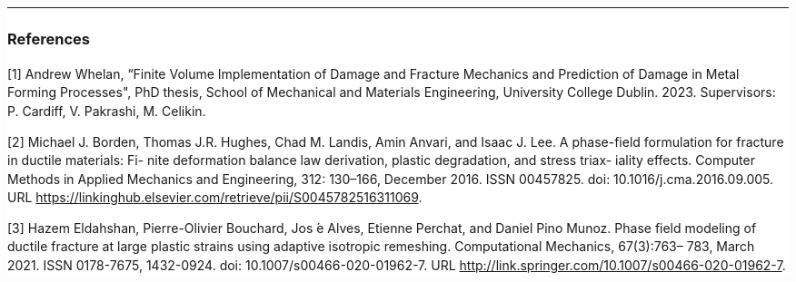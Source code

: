 
---

### References

[1] Andrew Whelan, “Finite Volume Implementation of Damage and Fracture Mechanics and Prediction of Damage in Metal Forming Processes", PhD thesis, School of Mechanical and Materials Engineering, University College Dublin. 2023. Supervisors: P. Cardiff, V. Pakrashi, M. Celikin.

[2] Michael J. Borden, Thomas J.R. Hughes, Chad M. Landis, Amin Anvari, and Isaac J. Lee. A phase-field formulation for fracture in ductile materials: Fi- nite deformation balance law derivation, plastic degradation, and stress triax- iality effects. Computer Methods in Applied Mechanics and Engineering, 312: 130–166, December 2016. ISSN 00457825. doi: 10.1016/j.cma.2016.09.005. URL https://linkinghub.elsevier.com/retrieve/pii/S0045782516311069.

[3] Hazem Eldahshan, Pierre-Olivier Bouchard, Jos ́e Alves, Etienne Perchat, and Daniel Pino Munoz. Phase field modeling of ductile fracture at large plastic strains using adaptive isotropic remeshing. Computational Mechanics, 67(3):763– 783, March 2021. ISSN 0178-7675, 1432-0924. doi: 10.1007/s00466-020-01962-7. URL http://link.springer.com/10.1007/s00466-020-01962-7.
